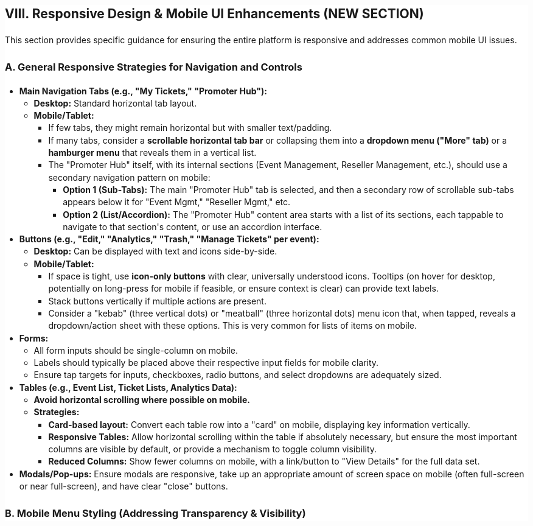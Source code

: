 
## VIII. Responsive Design & Mobile UI Enhancements (NEW SECTION)

This section provides specific guidance for ensuring the entire platform is responsive and addresses common mobile UI issues.

### A. General Responsive Strategies for Navigation and Controls

* **Main Navigation Tabs (e.g., "My Tickets," "Promoter Hub"):**
    * **Desktop:** Standard horizontal tab layout.
    * **Mobile/Tablet:**
        * If few tabs, they might remain horizontal but with smaller text/padding.
        * If many tabs, consider a **scrollable horizontal tab bar** or collapsing them into a **dropdown menu ("More" tab)** or a **hamburger menu** that reveals them in a vertical list.
        * The "Promoter Hub" itself, with its internal sections (Event Management, Reseller Management, etc.), should use a secondary navigation pattern on mobile:
            * **Option 1 (Sub-Tabs):** The main "Promoter Hub" tab is selected, and then a secondary row of scrollable sub-tabs appears below it for "Event Mgmt," "Reseller Mgmt," etc.
            * **Option 2 (List/Accordion):** The "Promoter Hub" content area starts with a list of its sections, each tappable to navigate to that section's content, or use an accordion interface.
* **Buttons (e.g., "Edit," "Analytics," "Trash," "Manage Tickets" per event):**
    * **Desktop:** Can be displayed with text and icons side-by-side.
    * **Mobile/Tablet:**
        * If space is tight, use **icon-only buttons** with clear, universally understood icons. Tooltips (on hover for desktop, potentially on long-press for mobile if feasible, or ensure context is clear) can provide text labels.
        * Stack buttons vertically if multiple actions are present.
        * Consider a "kebab" (three vertical dots) or "meatball" (three horizontal dots) menu icon that, when tapped, reveals a dropdown/action sheet with these options. This is very common for lists of items on mobile.
* **Forms:**
    * All form inputs should be single-column on mobile.
    * Labels should typically be placed above their respective input fields for mobile clarity.
    * Ensure tap targets for inputs, checkboxes, radio buttons, and select dropdowns are adequately sized.
* **Tables (e.g., Event List, Ticket Lists, Analytics Data):**
    * **Avoid horizontal scrolling where possible on mobile.**
    * **Strategies:**
        * **Card-based layout:** Convert each table row into a "card" on mobile, displaying key information vertically.
        * **Responsive Tables:** Allow horizontal scrolling within the table if absolutely necessary, but ensure the most important columns are visible by default, or provide a mechanism to toggle column visibility.
        * **Reduced Columns:** Show fewer columns on mobile, with a link/button to "View Details" for the full data set.
* **Modals/Pop-ups:** Ensure modals are responsive, take up an appropriate amount of screen space on mobile (often full-screen or near full-screen), and have clear "close" buttons.

### B. Mobile Menu Styling (Addressing Transparency & Visibility)
